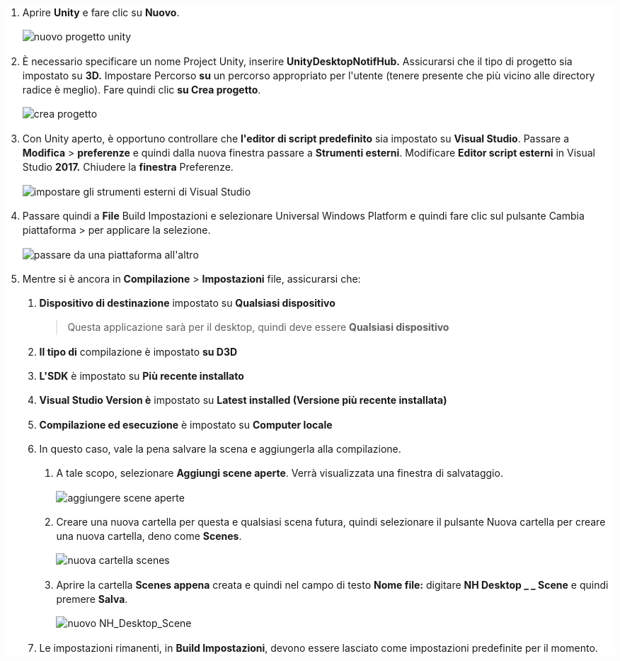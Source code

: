 1.  Aprire **Unity** e fare clic su **Nuovo**.

    ![nuovo progetto unity](images/AzureLabs-Lab8-52.png)

2.  È necessario specificare un nome Project Unity, inserire **UnityDesktopNotifHub.** Assicurarsi che il tipo di progetto sia impostato su **3D.** Impostare Percorso **su** un percorso appropriato per l'utente (tenere presente che più vicino alle directory radice è meglio). Fare quindi clic **su Crea progetto**.

    ![crea progetto](images/AzureLabs-Lab8-53.png)

3.  Con Unity aperto, è opportuno controllare che **l'editor di script predefinito** sia impostato su **Visual Studio**. Passare a **Modifica**  >  **preferenze** e quindi dalla nuova finestra passare a **Strumenti esterni**. Modificare **Editor script esterni** in Visual Studio **2017.** Chiudere la **finestra** Preferenze.

    ![impostare gli strumenti esterni di Visual Studio](images/AzureLabs-Lab8-54.png)

4.  Passare quindi a **File** Build Impostazioni e selezionare Universal Windows Platform e quindi fare clic sul pulsante Cambia piattaforma  >   per applicare la selezione.  

    ![passare da una piattaforma all'altro](images/AzureLabs-Lab8-55.png)

5.  Mentre si è ancora in **Compilazione**  >  **Impostazioni** file, assicurarsi che:

    1.  **Dispositivo di destinazione** impostato su **Qualsiasi dispositivo**

        > Questa applicazione sarà per il desktop, quindi deve essere **Qualsiasi dispositivo**

    2.  **Il tipo di** compilazione è impostato **su D3D**

    3.  **L'SDK** è impostato su **Più recente installato**

    4.  **Visual Studio Version è** impostato su **Latest installed (Versione più recente installata)**

    5.  **Compilazione ed esecuzione** è impostato su **Computer locale**

    6.  In questo caso, vale la pena salvare la scena e aggiungerla alla compilazione.

        1. A tale scopo, selezionare **Aggiungi scene aperte**. Verrà visualizzata una finestra di salvataggio.

            ![aggiungere scene aperte](images/AzureLabs-Lab8-56.png)

        2. Creare una nuova cartella per questa e qualsiasi  scena futura, quindi selezionare il pulsante Nuova cartella per creare una nuova cartella, deno come **Scenes**.

            ![nuova cartella scenes](images/AzureLabs-Lab8-57.png)

        3. Aprire la cartella **Scenes appena** creata e quindi nel campo di testo **Nome file:** digitare **NH Desktop \_ \_ Scene** e quindi premere **Salva**.

            ![nuovo NH_Desktop_Scene](images/AzureLabs-Lab8-58.png)

    7.  Le impostazioni rimanenti, in **Build Impostazioni**, devono essere lasciato come impostazioni predefinite per il momento.
